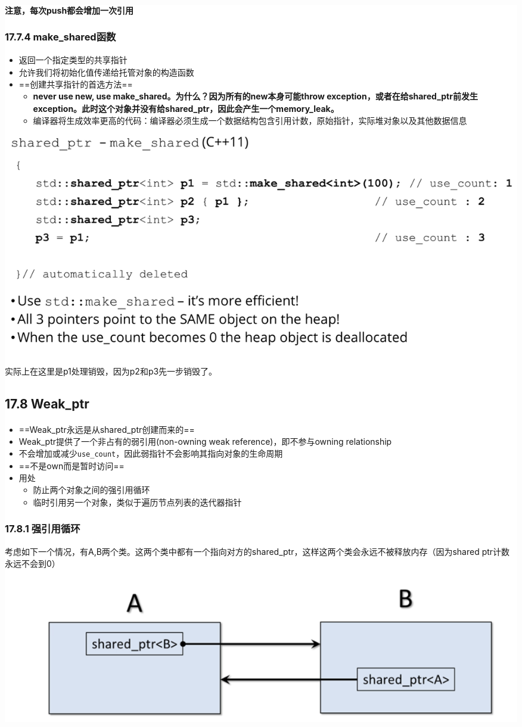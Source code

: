 **注意，每次push都会增加一次引用**

### 17.7.4 make_shared函数

* 返回一个指定类型的共享指针
* 允许我们将初始化值传递给托管对象的构造函数
* ==创建共享指针的首选方法==
  * **never use new, use make_shared。为什么？因为所有的new本身可能throw exception，或者在给shared_ptr前发生exception。此时这个对象并没有给shared_ptr，因此会产生一个memory_leak。**
  * 编译器将生成效率更高的代码：编译器必须生成一个数据结构包含引用计数，原始指针，实际堆对象以及其他数据信息

![image-20231031122645824](./assets/image-20231031122645824.png)

实际上在这里是p1处理销毁，因为p2和p3先一步销毁了。





## 17.8 Weak_ptr

* ==Weak_ptr永远是从shared_ptr创建而来的==
* Weak_ptr提供了一个非占有的弱引用(non-owning weak reference)，即不参与owning relationship
* 不会增加或减少`use_count`，因此弱指针不会影响其指向对象的生命周期
* ==不是own而是暂时访问==
* 用处
  * 防止两个对象之间的强引用循环
  * 临时引用另一个对象，类似于遍历节点列表的迭代器指针

### 17.8.1 强引用循环

考虑如下一个情况，有A,B两个类。这两个类中都有一个指向对方的shared_ptr，这样这两个类会永远不被释放内存（因为shared ptr计数永远不会到0）

![image-20231031125927239](./assets/image-20231031125927239.png)
